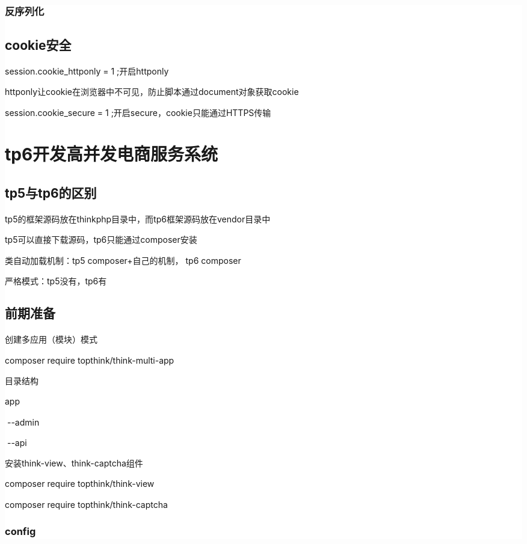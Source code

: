 

### 反序列化



## cookie安全

session.cookie_httponly = 1   ;开启httponly

httponly让cookie在浏览器中不可见，防止脚本通过document对象获取cookie

session.cookie_secure  = 1     ;开启secure，cookie只能通过HTTPS传输





 



# tp6开发高并发电商服务系统



## tp5与tp6的区别

tp5的框架源码放在thinkphp目录中，而tp6框架源码放在vendor目录中

tp5可以直接下载源码，tp6只能通过composer安装

类自动加载机制：tp5 composer+自己的机制， tp6 composer

严格模式：tp5没有，tp6有	



## 前期准备

创建多应用（模块）模式

composer require topthink/think-multi-app

目录结构

app

​		--admin

​		--api



安装think-view、think-captcha组件

composer require topthink/think-view

composer require topthink/think-captcha



### config
